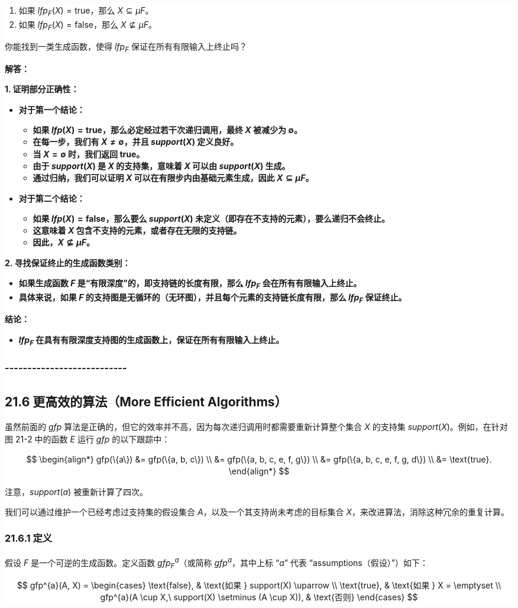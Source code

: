 1. 如果 $lfp_F(X) = \text{true}$，那么 $X \subseteq \mu F$。
2. 如果 $lfp_F(X) = \text{false}$，那么 $X \nsubseteq \mu F$。

你能找到一类生成函数，使得 $lfp_F$ 保证在所有有限输入上终止吗？

**解答：**

**1. 证明部分正确性：**

- **对于第一个结论：**

  - **如果 $lfp(X) = \text{true}$，那么必定经过若干次递归调用，最终 $X$ 被减少为 $\emptyset$。**
  - **在每一步，我们有 $X \neq \emptyset$，并且 $support(X)$ 定义良好。**
  - **当 $X = \emptyset$ 时，我们返回 $\text{true}$。**
  - **由于 $support(X)$ 是 $X$ 的支持集，意味着 $X$ 可以由 $support(X)$ 生成。**
  - **通过归纳，我们可以证明 $X$ 可以在有限步内由基础元素生成，因此 $X \subseteq \mu F$。**

- **对于第二个结论：**

  - **如果 $lfp(X) = \text{false}$，那么要么 $support(X)$ 未定义（即存在不支持的元素），要么递归不会终止。**
  - **这意味着 $X$ 包含不支持的元素，或者存在无限的支持链。**
  - **因此，$X \nsubseteq \mu F$。**

**2. 寻找保证终止的生成函数类别：**

- **如果生成函数 $F$ 是“有限深度”的，即支持链的长度有限，那么 $lfp_F$ 会在所有有限输入上终止。**
- **具体来说，如果 $F$ 的支持图是无循环的（无环图），并且每个元素的支持链长度有限，那么 $lfp_F$ 保证终止。**

**结论：**

- **$lfp_F$ 在具有有限深度支持图的生成函数上，保证在所有有限输入上终止。**

### ---------------------------

## 21.6 更高效的算法（More Efficient Algorithms）

虽然前面的 $gfp$ 算法是正确的，但它的效率并不高，因为每次递归调用时都需要重新计算整个集合 $X$ 的支持集 $support(X)$。例如，在针对图 21-2 中的函数 $E$ 运行 $gfp$ 的以下跟踪中：

$$
\begin{align*}
gfp(\{a\}) &= gfp(\{a, b, c\}) \\
&= gfp(\{a, b, c, e, f, g\}) \\
&= gfp(\{a, b, c, e, f, g, d\}) \\
&= \text{true}.
\end{align*}
$$

注意，$support(a)$ 被重新计算了四次。

我们可以通过维护一个已经考虑过支持集的假设集合 $A$，以及一个其支持尚未考虑的目标集合 $X$，来改进算法，消除这种冗余的重复计算。

### 21.6.1 定义

假设 $F$ 是一个可逆的生成函数。定义函数 $gfp^{a}_F$（或简称 $gfp^{a}$，其中上标 “$a$” 代表 “assumptions（假设）”）如下：

$$
gfp^{a}(A, X) =
\begin{cases}
\text{false}, & \text{如果 } support(X) \uparrow \\
\text{true}, & \text{如果 } X = \emptyset \\
gfp^{a}(A \cup X,\ support(X) \setminus (A \cup X)), & \text{否则}
\end{cases}
$$
